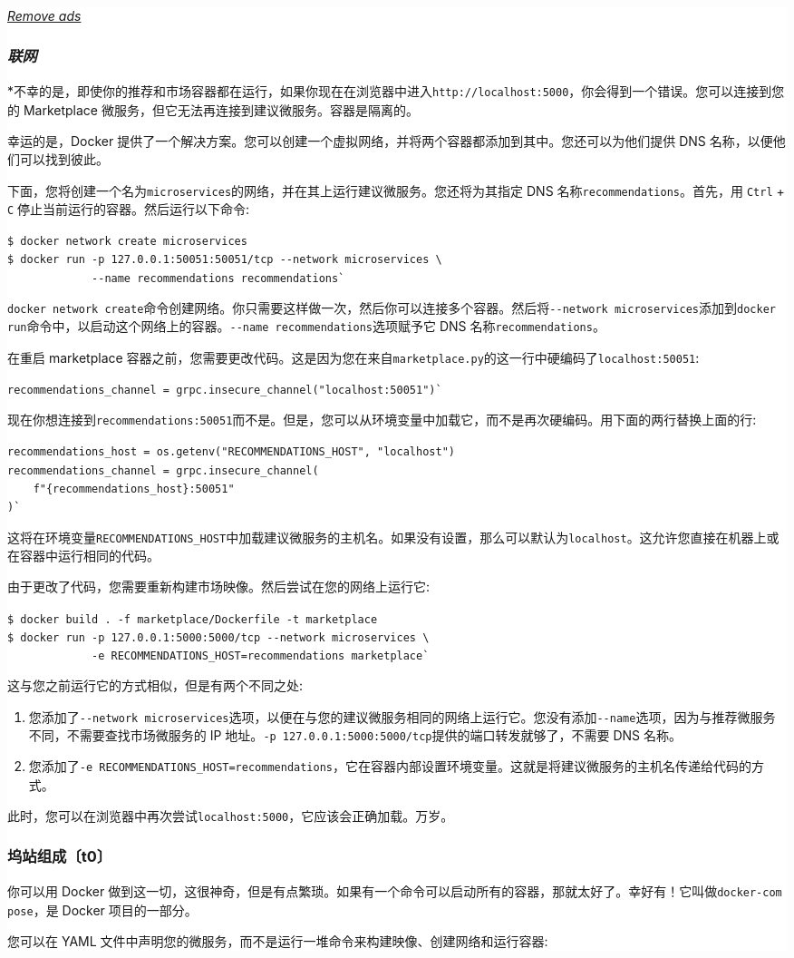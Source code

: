 [*Remove ads*](/account/join/)

### *联网*

 *不幸的是，即使你的推荐和市场容器都在运行，如果你现在在浏览器中进入`http://localhost:5000`，你会得到一个错误。您可以连接到您的 Marketplace 微服务，但它无法再连接到建议微服务。容器是隔离的。

幸运的是，Docker 提供了一个解决方案。您可以创建一个虚拟网络，并将两个容器都添加到其中。您还可以为他们提供 DNS 名称，以便他们可以找到彼此。

下面，您将创建一个名为`microservices`的网络，并在其上运行建议微服务。您还将为其指定 DNS 名称`recommendations`。首先，用 `Ctrl` + `C` 停止当前运行的容器。然后运行以下命令:

```
$ docker network create microservices
$ docker run -p 127.0.0.1:50051:50051/tcp --network microservices \
             --name recommendations recommendations` 
```

`docker network create`命令创建网络。你只需要这样做一次，然后你可以连接多个容器。然后将`‑‑network microservices`添加到`docker run`命令中，以启动这个网络上的容器。`‑‑name recommendations`选项赋予它 DNS 名称`recommendations`。

在重启 marketplace 容器之前，您需要更改代码。这是因为您在来自`marketplace.py`的这一行中硬编码了`localhost:50051`:

```
recommendations_channel = grpc.insecure_channel("localhost:50051")` 
```

现在你想连接到`recommendations:50051`而不是。但是，您可以从环境变量中加载它，而不是再次硬编码。用下面的两行替换上面的行:

```
recommendations_host = os.getenv("RECOMMENDATIONS_HOST", "localhost")
recommendations_channel = grpc.insecure_channel(
    f"{recommendations_host}:50051"
)` 
```

这将在环境变量`RECOMMENDATIONS_HOST`中加载建议微服务的主机名。如果没有设置，那么可以默认为`localhost`。这允许您直接在机器上或在容器中运行相同的代码。

由于更改了代码，您需要重新构建市场映像。然后尝试在您的网络上运行它:

```
$ docker build . -f marketplace/Dockerfile -t marketplace
$ docker run -p 127.0.0.1:5000:5000/tcp --network microservices \
             -e RECOMMENDATIONS_HOST=recommendations marketplace` 
```

这与您之前运行它的方式相似，但是有两个不同之处:

1.  您添加了`‑‑network microservices`选项，以便在与您的建议微服务相同的网络上运行它。您没有添加`‑‑name`选项，因为与推荐微服务不同，不需要查找市场微服务的 IP 地址。`-p 127.0.0.1:5000:5000/tcp`提供的端口转发就够了，不需要 DNS 名称。

2.  您添加了`-e RECOMMENDATIONS_HOST=recommendations`，它在容器内部设置环境变量。这就是将建议微服务的主机名传递给代码的方式。

此时，您可以在浏览器中再次尝试`localhost:5000`，它应该会正确加载。万岁。

### 坞站组成〔t0〕

你可以用 Docker 做到这一切，这很神奇，但是有点繁琐。如果有一个命令可以启动所有的容器，那就太好了。幸好有！它叫做`docker-compose`，是 Docker 项目的一部分。

您可以在 YAML 文件中声明您的微服务，而不是运行一堆命令来构建映像、创建网络和运行容器:
